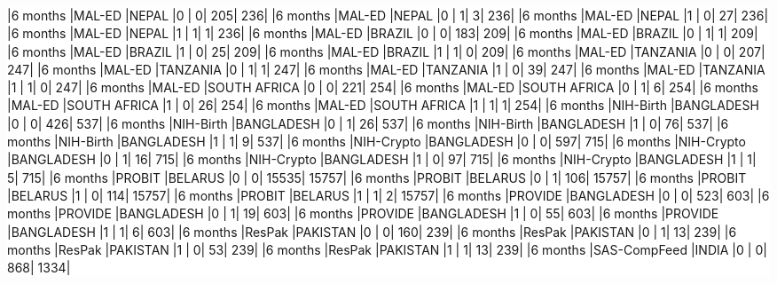 |6 months  |MAL-ED         |NEPAL        |0       |      0|    205|   236|
|6 months  |MAL-ED         |NEPAL        |0       |      1|      3|   236|
|6 months  |MAL-ED         |NEPAL        |1       |      0|     27|   236|
|6 months  |MAL-ED         |NEPAL        |1       |      1|      1|   236|
|6 months  |MAL-ED         |BRAZIL       |0       |      0|    183|   209|
|6 months  |MAL-ED         |BRAZIL       |0       |      1|      1|   209|
|6 months  |MAL-ED         |BRAZIL       |1       |      0|     25|   209|
|6 months  |MAL-ED         |BRAZIL       |1       |      1|      0|   209|
|6 months  |MAL-ED         |TANZANIA     |0       |      0|    207|   247|
|6 months  |MAL-ED         |TANZANIA     |0       |      1|      1|   247|
|6 months  |MAL-ED         |TANZANIA     |1       |      0|     39|   247|
|6 months  |MAL-ED         |TANZANIA     |1       |      1|      0|   247|
|6 months  |MAL-ED         |SOUTH AFRICA |0       |      0|    221|   254|
|6 months  |MAL-ED         |SOUTH AFRICA |0       |      1|      6|   254|
|6 months  |MAL-ED         |SOUTH AFRICA |1       |      0|     26|   254|
|6 months  |MAL-ED         |SOUTH AFRICA |1       |      1|      1|   254|
|6 months  |NIH-Birth      |BANGLADESH   |0       |      0|    426|   537|
|6 months  |NIH-Birth      |BANGLADESH   |0       |      1|     26|   537|
|6 months  |NIH-Birth      |BANGLADESH   |1       |      0|     76|   537|
|6 months  |NIH-Birth      |BANGLADESH   |1       |      1|      9|   537|
|6 months  |NIH-Crypto     |BANGLADESH   |0       |      0|    597|   715|
|6 months  |NIH-Crypto     |BANGLADESH   |0       |      1|     16|   715|
|6 months  |NIH-Crypto     |BANGLADESH   |1       |      0|     97|   715|
|6 months  |NIH-Crypto     |BANGLADESH   |1       |      1|      5|   715|
|6 months  |PROBIT         |BELARUS      |0       |      0|  15535| 15757|
|6 months  |PROBIT         |BELARUS      |0       |      1|    106| 15757|
|6 months  |PROBIT         |BELARUS      |1       |      0|    114| 15757|
|6 months  |PROBIT         |BELARUS      |1       |      1|      2| 15757|
|6 months  |PROVIDE        |BANGLADESH   |0       |      0|    523|   603|
|6 months  |PROVIDE        |BANGLADESH   |0       |      1|     19|   603|
|6 months  |PROVIDE        |BANGLADESH   |1       |      0|     55|   603|
|6 months  |PROVIDE        |BANGLADESH   |1       |      1|      6|   603|
|6 months  |ResPak         |PAKISTAN     |0       |      0|    160|   239|
|6 months  |ResPak         |PAKISTAN     |0       |      1|     13|   239|
|6 months  |ResPak         |PAKISTAN     |1       |      0|     53|   239|
|6 months  |ResPak         |PAKISTAN     |1       |      1|     13|   239|
|6 months  |SAS-CompFeed   |INDIA        |0       |      0|    868|  1334|